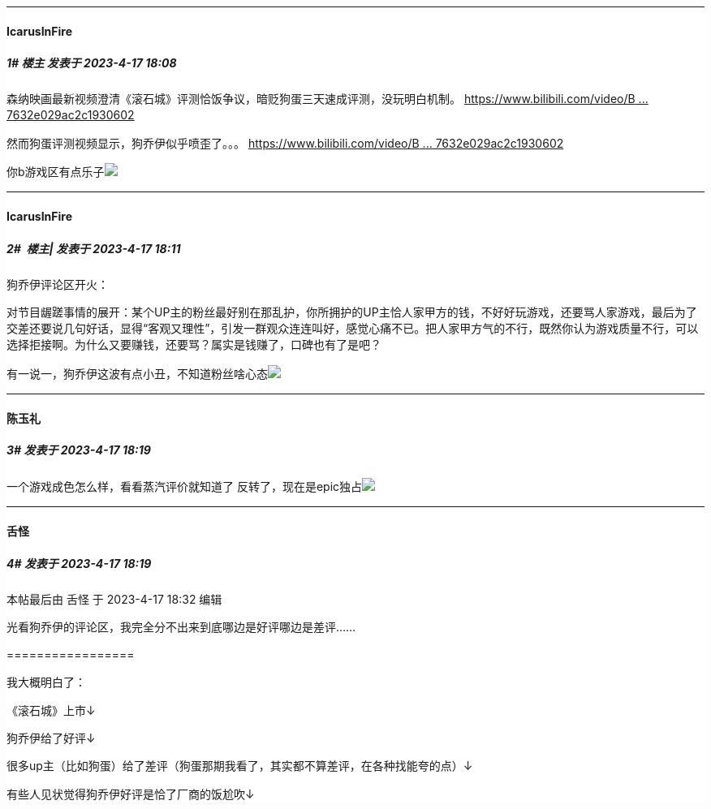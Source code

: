 
*****

####  IcarusInFire  
##### 1#       楼主       发表于 2023-4-17 18:08

森纳映画最新视频澄清《滚石城》评测恰饭争议，暗贬狗蛋三天速成评测，没玩明白机制。
[https://www.bilibili.com/video/B ... 7632e029ac2c1930602](https://www.bilibili.com/video/BV19m4y117ey/?spm_id_from=444.41.list.card_archive.click&amp;vd_source=e112fb6024b707632e029ac2c1930602)

然而狗蛋评测视频显示，狗乔伊似乎喷歪了。。。
[https://www.bilibili.com/video/B ... 7632e029ac2c1930602](https://www.bilibili.com/video/BV1t24y1j76S/?spm_id_from=333.999.0.0&amp;vd_source=e112fb6024b707632e029ac2c1930602)

你b游戏区有点乐子<img src="https://static.saraba1st.com/image/smiley/face2017/067.png" referrerpolicy="no-referrer">

*****

####  IcarusInFire  
##### 2#         楼主| 发表于 2023-4-17 18:11

狗乔伊评论区开火：

对节目龌蹉事情的展开：某个UP主的粉丝最好别在那乱护，你所拥护的UP主恰人家甲方的钱，不好好玩游戏，还要骂人家游戏，最后为了交差还要说几句好话，显得“客观又理性”，引发一群观众连连叫好，感觉心痛不已。把人家甲方气的不行，既然你认为游戏质量不行，可以选择拒接啊。为什么又要赚钱，还要骂？属实是钱赚了，口碑也有了是吧？

有一说一，狗乔伊这波有点小丑，不知道粉丝啥心态<img src="https://static.saraba1st.com/image/smiley/face2017/001.png" referrerpolicy="no-referrer">

*****

####  陈玉礼  
##### 3#       发表于 2023-4-17 18:19

一个游戏成色怎么样，看看蒸汽评价就知道了
反转了，现在是epic独占<img src="https://static.saraba1st.com/image/smiley/face2017/220.png" referrerpolicy="no-referrer">

*****

####  舌怪  
##### 4#       发表于 2023-4-17 18:19

 本帖最后由 舌怪 于 2023-4-17 18:32 编辑 

光看狗乔伊的评论区，我完全分不出来到底哪边是好评哪边是差评……

=================

我大概明白了：

《滚石城》上市↓

狗乔伊给了好评↓

很多up主（比如狗蛋）给了差评（狗蛋那期我看了，其实都不算差评，在各种找能夸的点）↓

有些人见状觉得狗乔伊好评是恰了厂商的饭尬吹↓

